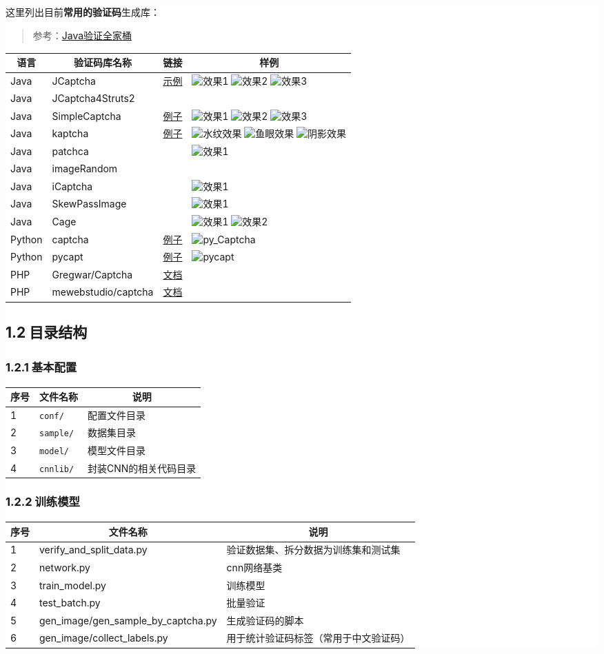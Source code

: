 这里列出目前**常用的验证码**生成库：
>参考：[Java验证全家桶](https://www.cnblogs.com/cynchanpin/p/6912301.html)  

| 语言 | 验证码库名称 | 链接 | 样例 |
| ------ | ------ | ------ | ------ |
| Java | JCaptcha | [示例](https://jcaptcha.atlassian.net/wiki/spaces/general/pages/1212427/Samples+tests)  | ![效果1](./readme_image/jcaptcha1.jpg) ![效果2](./readme_image/jcaptcha2.jpg) ![效果3](./readme_image/jcaptcha3.jpg) |
| Java | JCaptcha4Struts2 |  |  |
| Java | SimpleCaptcha | [例子](https://www.oschina.net/p/simplecaptcha)   | ![效果1](./readme_image/SimpleCaptcha_1.jpg) ![效果2](./readme_image/SimpleCaptcha_2.jpg) ![效果3](./readme_image/SimpleCaptcha_3.jpg) |
| Java | kaptcha | [例子](https://github.com/linghushaoxia/kaptcha) | ![水纹效果](./readme_image/Kaptcha_5.png) ![鱼眼效果](./readme_image/Kaptcha_2.png) ![阴影效果](./readme_image/Kaptcha_3.png) |
| Java | patchca |  | ![效果1](./readme_image/patchca_1.png) |
| Java | imageRandom |  |  |  
| Java | iCaptcha |  | ![效果1](./readme_image/iCaptcha.jpg) |  
| Java | SkewPassImage |  | ![效果1](./readme_image/SkewPassImage.jpg) |  
| Java | Cage |  | ![效果1](./readme_image/Cage1.jpg) ![效果2](./readme_image/Cage2.jpg) |
| Python | captcha | [例子](https://github.com/nickliqian/cnn_captcha/blob/master/gen_image/gen_sample_by_captcha.py) | ![py_Captcha](./readme_image/py_Captcha-1.jpg) |
| Python | pycapt | [例子](https://github.com/aboutmydreams/pycapt) | ![pycapt](https://github.com/aboutmydreams/pycapt/raw/master/img/do4.png) |
| PHP | Gregwar/Captcha | [文档](https://github.com/Gregwar/Captcha) |  |
| PHP | mewebstudio/captcha | [文档](https://github.com/mewebstudio/captcha) |  |

## 1.2 目录结构
### 1.2.1 基本配置
| 序号 | 文件名称 | 说明 |
| ------ | ------ | ------ |
| 1 | `conf/` | 配置文件目录 |
| 2 | `sample/` | 数据集目录 |
| 3 | `model/` | 模型文件目录 |
| 4 | `cnnlib/` | 封装CNN的相关代码目录 |
### 1.2.2 训练模型
| 序号 | 文件名称 | 说明 |
| ------ | ------ | ------ |
| 1 | verify_and_split_data.py | 验证数据集、拆分数据为训练集和测试集 |
| 2 | network.py | cnn网络基类 |
| 3 | train_model.py | 训练模型 |
| 4 | test_batch.py | 批量验证 |
| 5 | gen_image/gen_sample_by_captcha.py | 生成验证码的脚本 |
| 6 | gen_image/collect_labels.py | 用于统计验证码标签（常用于中文验证码） |
